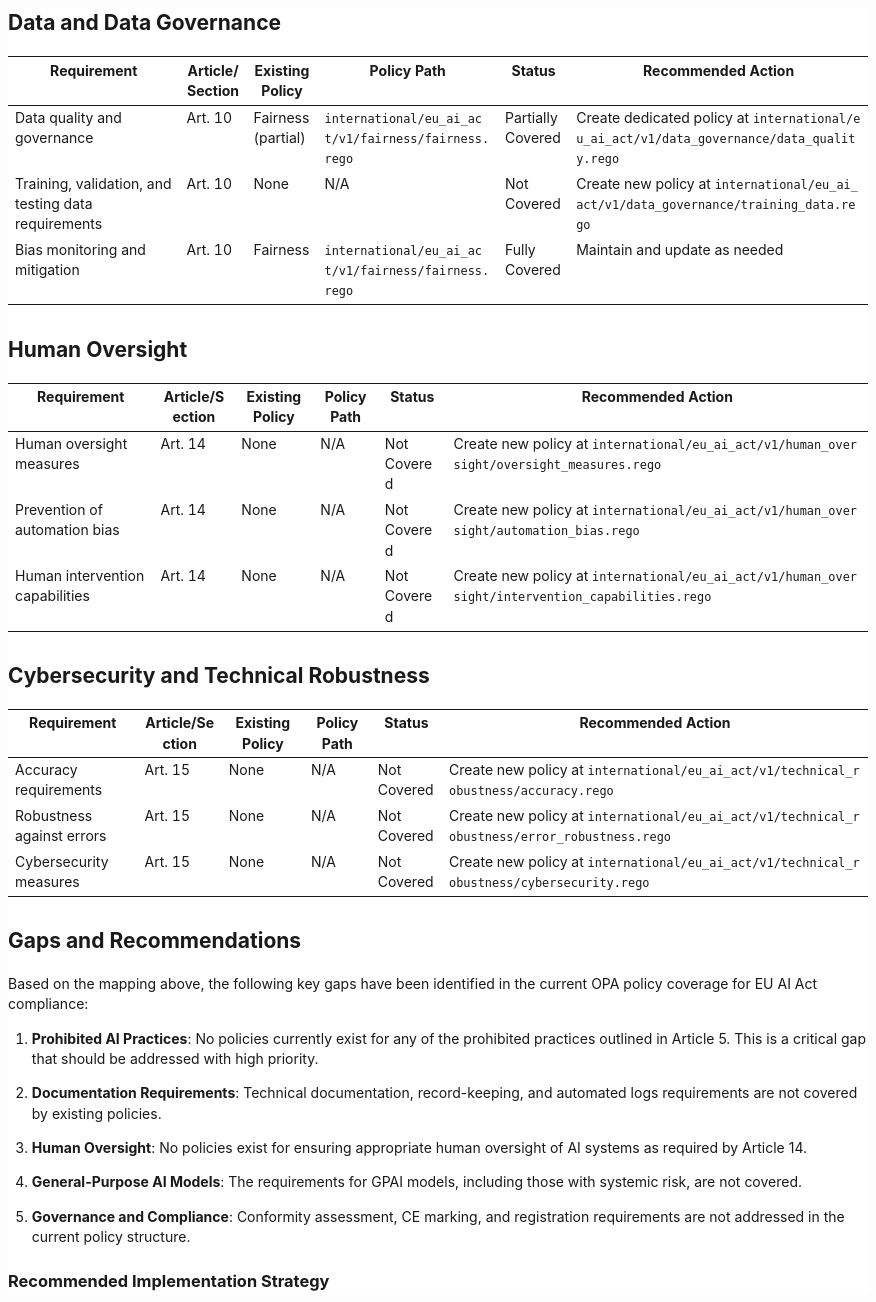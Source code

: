 ## Data and Data Governance

| Requirement | Article/Section | Existing Policy | Policy Path | Status | Recommended Action |
|-------------|----------------|-----------------|-------------|--------|-------------------|
| Data quality and governance | Art. 10 | Fairness (partial) | `international/eu_ai_act/v1/fairness/fairness.rego` | Partially Covered | Create dedicated policy at `international/eu_ai_act/v1/data_governance/data_quality.rego` |
| Training, validation, and testing data requirements | Art. 10 | None | N/A | Not Covered | Create new policy at `international/eu_ai_act/v1/data_governance/training_data.rego` |
| Bias monitoring and mitigation | Art. 10 | Fairness | `international/eu_ai_act/v1/fairness/fairness.rego` | Fully Covered | Maintain and update as needed |

## Human Oversight

| Requirement | Article/Section | Existing Policy | Policy Path | Status | Recommended Action |
|-------------|----------------|-----------------|-------------|--------|-------------------|
| Human oversight measures | Art. 14 | None | N/A | Not Covered | Create new policy at `international/eu_ai_act/v1/human_oversight/oversight_measures.rego` |
| Prevention of automation bias | Art. 14 | None | N/A | Not Covered | Create new policy at `international/eu_ai_act/v1/human_oversight/automation_bias.rego` |
| Human intervention capabilities | Art. 14 | None | N/A | Not Covered | Create new policy at `international/eu_ai_act/v1/human_oversight/intervention_capabilities.rego` |

## Cybersecurity and Technical Robustness

| Requirement | Article/Section | Existing Policy | Policy Path | Status | Recommended Action |
|-------------|----------------|-----------------|-------------|--------|-------------------|
| Accuracy requirements | Art. 15 | None | N/A | Not Covered | Create new policy at `international/eu_ai_act/v1/technical_robustness/accuracy.rego` |
| Robustness against errors | Art. 15 | None | N/A | Not Covered | Create new policy at `international/eu_ai_act/v1/technical_robustness/error_robustness.rego` |
| Cybersecurity measures | Art. 15 | None | N/A | Not Covered | Create new policy at `international/eu_ai_act/v1/technical_robustness/cybersecurity.rego` |

## Gaps and Recommendations

Based on the mapping above, the following key gaps have been identified in the current OPA policy coverage for EU AI Act compliance:

1. **Prohibited AI Practices**: No policies currently exist for any of the prohibited practices outlined in Article 5. This is a critical gap that should be addressed with high priority.

2. **Documentation Requirements**: Technical documentation, record-keeping, and automated logs requirements are not covered by existing policies.

3. **Human Oversight**: No policies exist for ensuring appropriate human oversight of AI systems as required by Article 14.

4. **General-Purpose AI Models**: The requirements for GPAI models, including those with systemic risk, are not covered.

5. **Governance and Compliance**: Conformity assessment, CE marking, and registration requirements are not addressed in the current policy structure.

### Recommended Implementation Strategy
